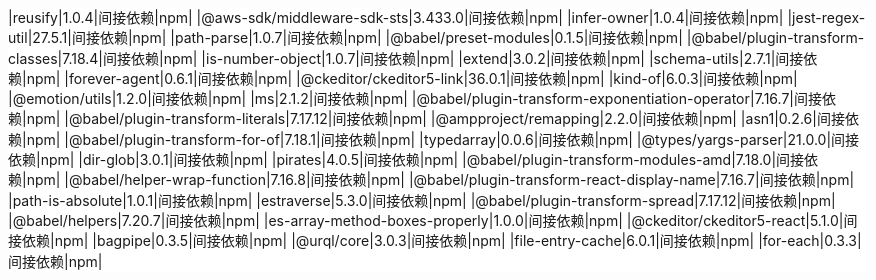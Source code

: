 |reusify|1.0.4|间接依赖|npm|
|@aws-sdk/middleware-sdk-sts|3.433.0|间接依赖|npm|
|infer-owner|1.0.4|间接依赖|npm|
|jest-regex-util|27.5.1|间接依赖|npm|
|path-parse|1.0.7|间接依赖|npm|
|@babel/preset-modules|0.1.5|间接依赖|npm|
|@babel/plugin-transform-classes|7.18.4|间接依赖|npm|
|is-number-object|1.0.7|间接依赖|npm|
|extend|3.0.2|间接依赖|npm|
|schema-utils|2.7.1|间接依赖|npm|
|forever-agent|0.6.1|间接依赖|npm|
|@ckeditor/ckeditor5-link|36.0.1|间接依赖|npm|
|kind-of|6.0.3|间接依赖|npm|
|@emotion/utils|1.2.0|间接依赖|npm|
|ms|2.1.2|间接依赖|npm|
|@babel/plugin-transform-exponentiation-operator|7.16.7|间接依赖|npm|
|@babel/plugin-transform-literals|7.17.12|间接依赖|npm|
|@ampproject/remapping|2.2.0|间接依赖|npm|
|asn1|0.2.6|间接依赖|npm|
|@babel/plugin-transform-for-of|7.18.1|间接依赖|npm|
|typedarray|0.0.6|间接依赖|npm|
|@types/yargs-parser|21.0.0|间接依赖|npm|
|dir-glob|3.0.1|间接依赖|npm|
|pirates|4.0.5|间接依赖|npm|
|@babel/plugin-transform-modules-amd|7.18.0|间接依赖|npm|
|@babel/helper-wrap-function|7.16.8|间接依赖|npm|
|@babel/plugin-transform-react-display-name|7.16.7|间接依赖|npm|
|path-is-absolute|1.0.1|间接依赖|npm|
|estraverse|5.3.0|间接依赖|npm|
|@babel/plugin-transform-spread|7.17.12|间接依赖|npm|
|@babel/helpers|7.20.7|间接依赖|npm|
|es-array-method-boxes-properly|1.0.0|间接依赖|npm|
|@ckeditor/ckeditor5-react|5.1.0|间接依赖|npm|
|bagpipe|0.3.5|间接依赖|npm|
|@urql/core|3.0.3|间接依赖|npm|
|file-entry-cache|6.0.1|间接依赖|npm|
|for-each|0.3.3|间接依赖|npm|
